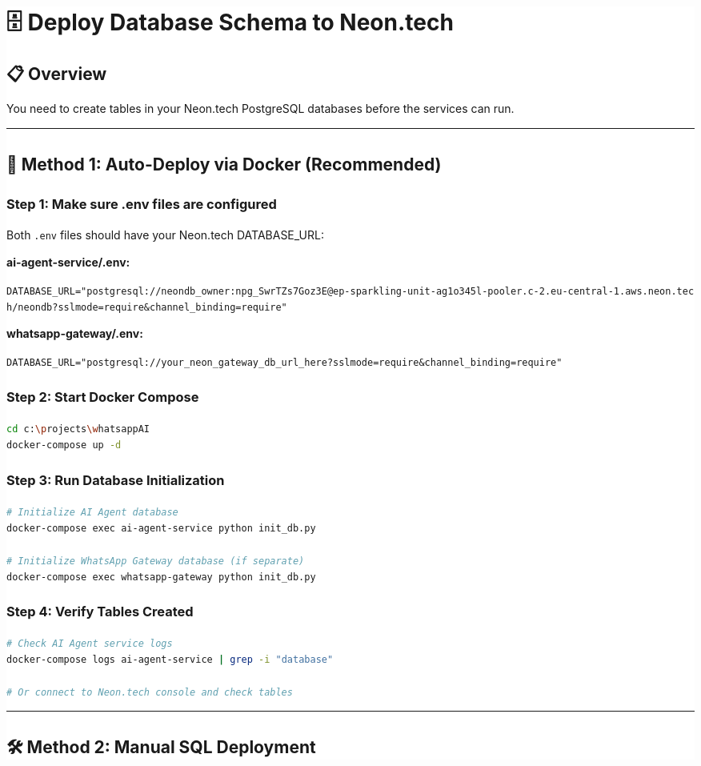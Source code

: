 # 🗄️ Deploy Database Schema to Neon.tech

## 📋 Overview

You need to create tables in your Neon.tech PostgreSQL databases before the services can run.

---

## 🚀 **Method 1: Auto-Deploy via Docker (Recommended)**

### **Step 1: Make sure .env files are configured**

Both `.env` files should have your Neon.tech DATABASE_URL:

**ai-agent-service/.env:**
```env
DATABASE_URL="postgresql://neondb_owner:npg_SwrTZs7Goz3E@ep-sparkling-unit-ag1o345l-pooler.c-2.eu-central-1.aws.neon.tech/neondb?sslmode=require&channel_binding=require"
```

**whatsapp-gateway/.env:**
```env
DATABASE_URL="postgresql://your_neon_gateway_db_url_here?sslmode=require&channel_binding=require"
```

### **Step 2: Start Docker Compose**
```bash
cd c:\projects\whatsappAI
docker-compose up -d
```

### **Step 3: Run Database Initialization**
```bash
# Initialize AI Agent database
docker-compose exec ai-agent-service python init_db.py

# Initialize WhatsApp Gateway database (if separate)
docker-compose exec whatsapp-gateway python init_db.py
```

### **Step 4: Verify Tables Created**
```bash
# Check AI Agent service logs
docker-compose logs ai-agent-service | grep -i "database"

# Or connect to Neon.tech console and check tables
```

---

## 🛠️ **Method 2: Manual SQL Deployment**
